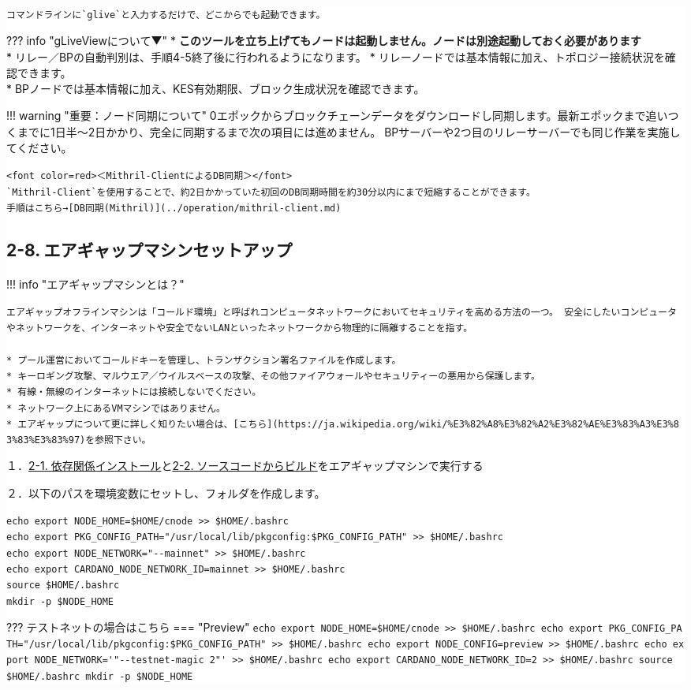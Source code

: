     コマンドラインに`glive`と入力するだけで、どこからでも起動できます。   
    


??? info "gLiveViewについて▼"
    * **このツールを立ち上げてもノードは起動しません。ノードは別途起動しておく必要があります**  
    * リレー／BPの自動判別は、手順4-5終了後に行われるようになります。 
    * リレーノードでは基本情報に加え、トポロジー接続状況を確認できます。  
    * BPノードでは基本情報に加え、KES有効期限、ブロック生成状況を確認できます。  


!!! warning "重要：ノード同期について"
    0エポックからブロックチェーンデータをダウンロードし同期します。最新エポックまで追いつくまでに1日半～2日かかり、完全に同期するまで次の項目には進めません。
    BPサーバーや2つ目のリレーサーバーでも同じ作業を実施してください。

    <font color=red>＜Mithril-ClientによるDB同期＞</font>  
    `Mithril-Client`を使用することで、約2日かかっていた初回のDB同期時間を約30分以内にまで短縮することができます。  
    手順はこちら→[DB同期(Mithril)](../operation/mithril-client.md)



## **2-8. エアギャップマシンセットアップ**
!!! info "エアギャップマシンとは？"

    エアギャップオフラインマシンは「コールド環境」と呼ばれコンピュータネットワークにおいてセキュリティを高める方法の一つ。 安全にしたいコンピュータやネットワークを、インターネットや安全でないLANといったネットワークから物理的に隔離することを指す。

    * プール運営においてコールドキーを管理し、トランザクション署名ファイルを作成します。
    * キーロギング攻撃、マルウエア／ウイルスベースの攻撃、その他ファイアウォールやセキュリティーの悪用から保護します。
    * 有線・無線のインターネットには接続しないでください。
    * ネットワーク上にあるVMマシンではありません。
    * エアギャップについて更に詳しく知りたい場合は、[こちら](https://ja.wikipedia.org/wiki/%E3%82%A8%E3%82%A2%E3%82%AE%E3%83%A3%E3%83%83%E3%83%97)を参照下さい。

１．[2-1. 依存関係インストール](./2-node-setup.md#2-1)と[2-2. ソースコードからビルド](./2-node-setup.md#2-2)をエアギャップマシンで実行する  
  
２．以下のパスを環境変数にセットし、フォルダを作成します。

```
echo export NODE_HOME=$HOME/cnode >> $HOME/.bashrc
echo export PKG_CONFIG_PATH="/usr/local/lib/pkgconfig:$PKG_CONFIG_PATH" >> $HOME/.bashrc
echo export NODE_NETWORK="--mainnet" >> $HOME/.bashrc
echo export CARDANO_NODE_NETWORK_ID=mainnet >> $HOME/.bashrc
source $HOME/.bashrc
mkdir -p $NODE_HOME
```

??? テストネットの場合はこちら
    === "Preview"
        ```
        echo export NODE_HOME=$HOME/cnode >> $HOME/.bashrc
        echo export PKG_CONFIG_PATH="/usr/local/lib/pkgconfig:$PKG_CONFIG_PATH" >> $HOME/.bashrc
        echo export NODE_CONFIG=preview >> $HOME/.bashrc
        echo export NODE_NETWORK='"--testnet-magic 2"' >> $HOME/.bashrc
        echo export CARDANO_NODE_NETWORK_ID=2 >> $HOME/.bashrc
        source $HOME/.bashrc
        mkdir -p $NODE_HOME
        ```
